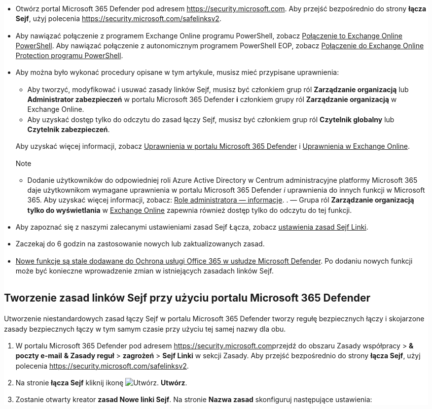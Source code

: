 - Otwórz portal Microsoft 365 Defender pod adresem <https://security.microsoft.com>. Aby przejść bezpośrednio do strony **łącza Sejf**, użyj polecenia <https://security.microsoft.com/safelinksv2>.

- Aby nawiązać połączenie z programem Exchange Online programu PowerShell, zobacz [Połączenie to Exchange Online PowerShell](/powershell/exchange/connect-to-exchange-online-powershell). Aby nawiązać połączenie z autonomicznym programem PowerShell EOP, zobacz [Połączenie do Exchange Online Protection programu PowerShell](/powershell/exchange/connect-to-exchange-online-protection-powershell).

- Aby można było wykonać procedury opisane w tym artykule, musisz mieć przypisane uprawnienia:
  - Aby tworzyć, modyfikować i usuwać zasady linków Sejf, musisz być członkiem grup ról **Zarządzanie organizacją** lub **Administrator zabezpieczeń** w portalu Microsoft 365 Defender **i** członkiem grupy ról **Zarządzanie organizacją** w Exchange Online.
  - Aby uzyskać dostęp tylko do odczytu do zasad łączy Sejf, musisz być członkiem grup ról **Czytelnik globalny** lub **Czytelnik zabezpieczeń**.

  Aby uzyskać więcej informacji, zobacz [Uprawnienia w portalu Microsoft 365 Defender](permissions-microsoft-365-security-center.md) i [Uprawnienia w Exchange Online](/exchange/permissions-exo/permissions-exo).

  > [!NOTE]
  >
  > - Dodanie użytkowników do odpowiedniej roli Azure Active Directory w Centrum administracyjne platformy Microsoft 365 daje użytkownikom wymagane uprawnienia w portalu Microsoft 365 Defender _i_ uprawnienia do innych funkcji w Microsoft 365. Aby uzyskać więcej informacji, zobacz: [Role administratora — informacje](../../admin/add-users/about-admin-roles.md).
  . — Grupa ról **Zarządzanie organizacją tylko do wyświetlania** w [Exchange Online](/Exchange/permissions-exo/permissions-exo#role-groups) zapewnia również dostęp tylko do odczytu do tej funkcji.

- Aby zapoznać się z naszymi zalecanymi ustawieniami zasad Sejf Łącza, zobacz [ustawienia zasad Sejf Linki](recommended-settings-for-eop-and-office365.md#safe-links-policy-settings).

- Zaczekaj do 6 godzin na zastosowanie nowych lub zaktualizowanych zasad.

- [Nowe funkcje są stale dodawane do Ochrona usługi Office 365 w usłudze Microsoft Defender](defender-for-office-365.md#new-features-in-microsoft-defender-for-office-365). Po dodaniu nowych funkcji może być konieczne wprowadzenie zmian w istniejących zasadach linków Sejf.

## <a name="use-the-microsoft-365-defender-portal-to-create-safe-links-policies"></a>Tworzenie zasad linków Sejf przy użyciu portalu Microsoft 365 Defender

Utworzenie niestandardowych zasad łączy Sejf w portalu Microsoft 365 Defender tworzy regułę bezpiecznych łączy i skojarzone zasady bezpiecznych łączy w tym samym czasie przy użyciu tej samej nazwy dla obu.

1. W portalu Microsoft 365 Defender pod adresem <https://security.microsoft.com>przejdź do  obszaru Zasady współpracy \> **& poczty e-mail** **& Zasady reguł** \> **zagrożeń** \> **Sejf Linki** w sekcji Zasady. Aby przejść bezpośrednio do strony **łącza Sejf**, użyj polecenia <https://security.microsoft.com/safelinksv2>.

2. Na stronie **łącza Sejf** kliknij ikonę ![Utwórz.](../../media/m365-cc-sc-create-icon.png) **Utwórz**.

3. Zostanie otwarty kreator **zasad Nowe linki Sejf**. Na stronie **Nazwa zasad** skonfiguruj następujące ustawienia:
